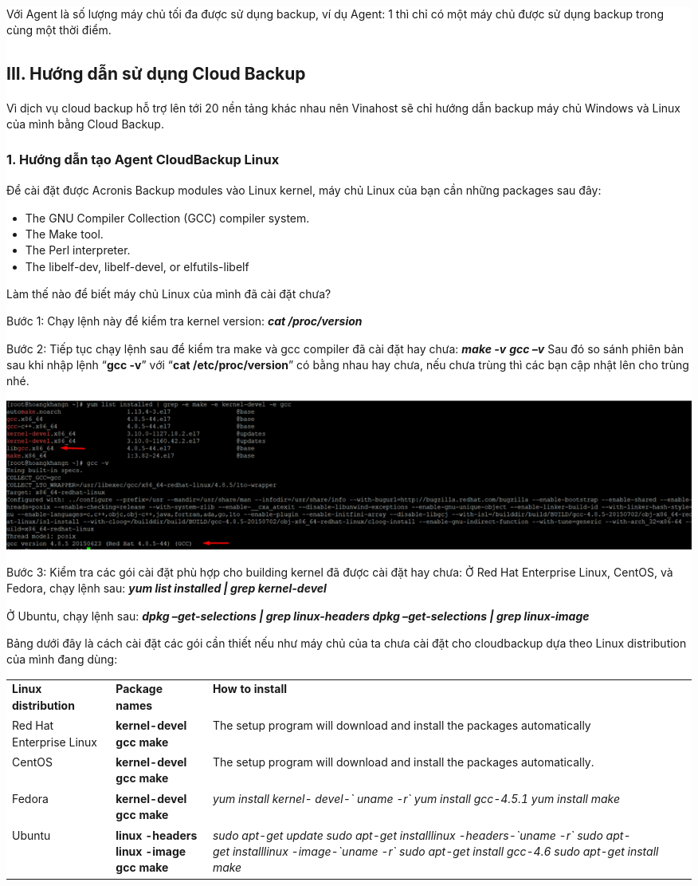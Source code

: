 
Với Agent là số lượng máy chủ tối đa được sử dụng backup, ví dụ Agent: 1 thì chỉ có một máy chủ được sử dụng backup trong cùng một thời điểm.

## III. Hướng dẫn sử dụng Cloud Backup

Vì dịch vụ cloud backup hỗ trợ lên tới 20 nền tảng khác nhau nên Vinahost sẽ chỉ hướng dẫn backup máy chủ Windows và Linux của mình bằng Cloud Backup.

### **1\. Hướng dẫn tạo Agent CloudBackup Linux**

Để cài đặt được Acronis Backup modules vào Linux kernel, máy chủ Linux của bạn cần những packages sau đây:

- The GNU Compiler Collection (GCC) compiler system.
- The Make tool.
- The Perl interpreter.
- The libelf-dev, libelf-devel, or elfutils-libelf

Làm thế nào để biết máy chủ Linux của mình đã cài đặt chưa?

Bước 1: Chạy lệnh này để kiểm tra kernel version: **_cat /proc/version_**

Bước 2: Tiếp tục chạy lệnh sau để kiểm tra make và gcc compiler đã cài đặt hay chưa: **_make -v_** **_gcc –v_** Sau đó so sánh phiên bản sau khi nhập lệnh “**gcc -v**” với “**cat /etc/proc/version**” có bằng nhau hay chưa, nếu chưa trùng thì các bạn cập nhật lên cho trùng nhé.

![](images/huong-dan-su-dung-dich-vu-cloud-backup-2.png)

Bước 3: Kiểm tra các gói cài đặt phù hợp cho building kernel đã được cài đặt hay chưa: Ở Red Hat Enterprise Linux, CentOS, và Fedora, chạy lệnh sau: **_yum list installed | grep kernel-devel_**

Ở Ubuntu, chạy lệnh sau: **_dpkg –get-selections | grep linux-headers_ _dpkg –get-selections | grep linux-image_**

Bảng dưới đây là cách cài đặt các gói cần thiết nếu như máy chủ của ta chưa cài đặt cho cloudbackup dựa theo Linux distribution của mình đang dùng:

<table width="100%"><tbody><tr><td width="15%"><strong>Linux distribution</strong></td><td width="14%"><strong>Package names</strong></td><td width="70%"><strong>How to install</strong></td></tr><tr><td width="15%">Red Hat Enterprise Linux</td><td width="14%"><strong>kernel-devel gcc make</strong></td><td width="70%">The setup program will download and install the packages automatically</td></tr><tr><td width="15%">CentOS</td><td width="14%"><strong>kernel-devel gcc make</strong></td><td width="70%">The setup program will download and install the packages automatically.</td></tr><tr><td width="15%">Fedora</td><td width="14%"><strong>kernel-devel gcc make</strong></td><td width="70%"><em>yum install kernel-</em>&nbsp;<em>devel-`</em>&nbsp;<em>uname&nbsp;-r` yum install gcc-4.5.1 yum install make</em></td></tr><tr><td width="15%">Ubuntu</td><td width="14%"><strong>linux</strong>&nbsp;<strong>-headers</strong> <strong>linux</strong>&nbsp;<strong>-image</strong> <strong>gcc</strong> <strong>make</strong></td><td width="70%"><em>sudo</em>&nbsp;<em>apt-get update</em> <em>sudo</em>&nbsp;<em>apt-get&nbsp;installlinux</em>&nbsp;<em>-headers-`uname</em>&nbsp;<em>-r`</em> <em>sudo</em>&nbsp;<em>apt-get&nbsp;installlinux</em>&nbsp;<em>-image-`uname</em>&nbsp;<em>-r`</em> <em>sudo</em>&nbsp;<em>apt-get install gcc-4.6</em> <em>sudo</em>&nbsp;<em>apt-get install make</em></td></tr></tbody></table>
